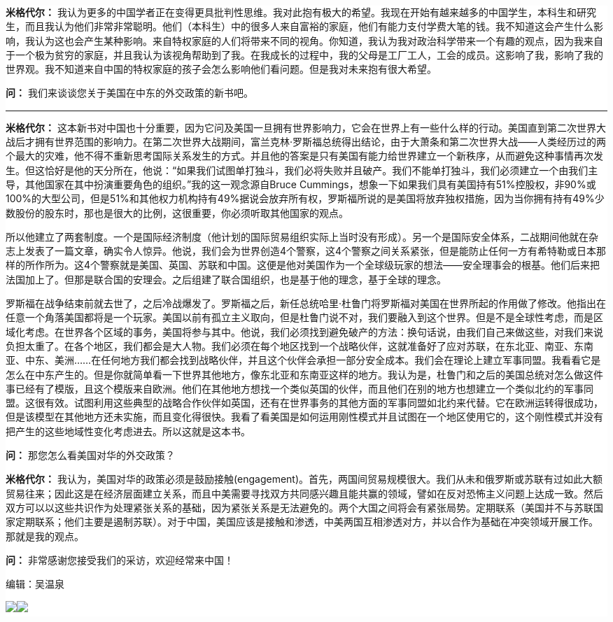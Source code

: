 
 **米格代尔：**
我认为更多的中国学者正在变得更具批判性思维。我对此抱有极大的希望。我现在开始有越来越多的中国学生，本科生和研究生，而且我认为他们非常非常聪明。他们（本科生）中的很多人来自富裕的家庭，他们有能力支付学费大笔的钱。我不知道这会产生什么影响，我认为这也会产生某种影响。来自特权家庭的人们将带来不同的视角。你知道，我认为我对政治科学带来一个有趣的观点，因为我来自于一个极为贫穷的家庭，并且我认为该视角帮助到了我。在我成长的过程中，我的父母是工厂工人，工会的成员。这影响了我，影响了我的世界观。我不知道来自中国的特权家庭的孩子会怎么影响他们看问题。但是我对未来抱有很大希望。

**问：** 我们来谈谈您关于美国在中东的外交政策的新书吧。

 ****

**米格代尔：**
这本新书对中国也十分重要，因为它问及美国一旦拥有世界影响力，它会在世界上有一些什么样的行动。美国直到第二次世界大战后才拥有世界范围的影响力。在第二次世界大战期间，富兰克林·罗斯福总统得出结论，由于大萧条和第二次世界大战——人类经历过的两个最大的灾难，他不得不重新思考国际关系发生的方式。并且他的答案是只有美国有能力给世界建立一个新秩序，从而避免这种事情再次发生。但这恰好是他的天分所在，他说：“如果我们试图单打独斗，我们必将失败并且破产。我们不能单打独斗，我们必须建立一个由我们主导，其他国家在其中扮演重要角色的组织。”我的这一观念源自Bruce
Cummings，想象一下如果我们具有美国持有51%控股权，非90%或100%的大型公司，但是51%和其他权力机构持有49%据说会放弃所有权，罗斯福所说的是美国将放弃独权措施，因为当你拥有持有49%少数股份的股东时，那也是很大的比例，这很重要，你必须听取其他国家的观点。

所以他建立了两套制度。一个是国际经济制度（他计划的国际贸易组织实际上当时没有形成）。另一个是国际安全体系，二战期间他就在杂志上发表了一篇文章，确实令人惊异。他说，我们会为世界创造4个警察，这4个警察之间关系紧张，但是能防止任何一方有希特勒或日本那样的所作所为。这4个警察就是美国、英国、苏联和中国。这便是他对美国作为一个全球级玩家的想法——安全理事会的根基。他们后来把法国加上了。但那是联合国的安理会。之后组建了联合国组织，也是基于他的理念，基于全球的理念。

罗斯福在战争结束前就去世了，之后冷战爆发了。罗斯福之后，新任总统哈里·杜鲁门将罗斯福对美国在世界所起的作用做了修改。他指出在任意一个角落美国都将是一个玩家。美国以前有孤立主义取向，但是杜鲁门说不对，我们要融入到这个世界。但是不是全球性考虑，而是区域化考虑。在世界各个区域的事务，美国将参与其中。他说，我们必须找到避免破产的方法：换句话说，由我们自己来做这些，对我们来说负担太重了。在各个地区，我们都会是大人物。我们必须在每个地区找到一个战略伙伴，这就准备好了应对苏联，在东北亚、南亚、东南亚、中东、美洲……在任何地方我们都会找到战略伙伴，并且这个伙伴会承担一部分安全成本。我们会在理论上建立军事同盟。我看看它是怎么在中东产生的。但是你就简单看一下世界其他地方，像东北亚和东南亚这样的地方。我认为是，杜鲁门和之后的美国总统对怎么做这件事已经有了模版，且这个模版来自欧洲。他们在其他地方想找一个类似英国的伙伴，而且他们在别的地方也想建立一个类似北约的军事同盟。这很有效。试图利用这些典型的战略合作伙伴如英国，还有在世界事务的其他方面的军事同盟如北约来代替。它在欧洲运转得很成功，但是该模型在其他地方还未实施，而且变化得很快。我看了看美国是如何运用刚性模式并且试图在一个地区使用它的，这个刚性模式并没有把产生的这些地域性变化考虑进去。所以这就是这本书。

**问：** 那您怎么看美国对华的外交政策？

**米格代尔：**
我认为，美国对华的政策必须是鼓励接触(engagement)。首先，两国间贸易规模很大。我们从未和俄罗斯或苏联有过如此大额贸易往来；因此这是在经济层面建立关系，而且中美需要寻找双方共同感兴趣且能共赢的领域，譬如在反对恐怖主义问题上达成一致。然后双方可以以这些共识作为处理紧张关系的基础，因为紧张关系是无法避免的。两个大国之间将会有紧张局势。定期联系（美国并不与苏联国家定期联系；他们主要是遏制苏联）。对于中国，美国应该是接触和渗透，中美两国互相渗透对方，并以合作为基础在冲突领域开展工作。那就是我的观点。

**问：** 非常感谢您接受我们的采访，欢迎经常来中国！

  

  

编辑：吴温泉

![](/images/471/2.jpeg)![](/images/471/3.jpeg)

  

